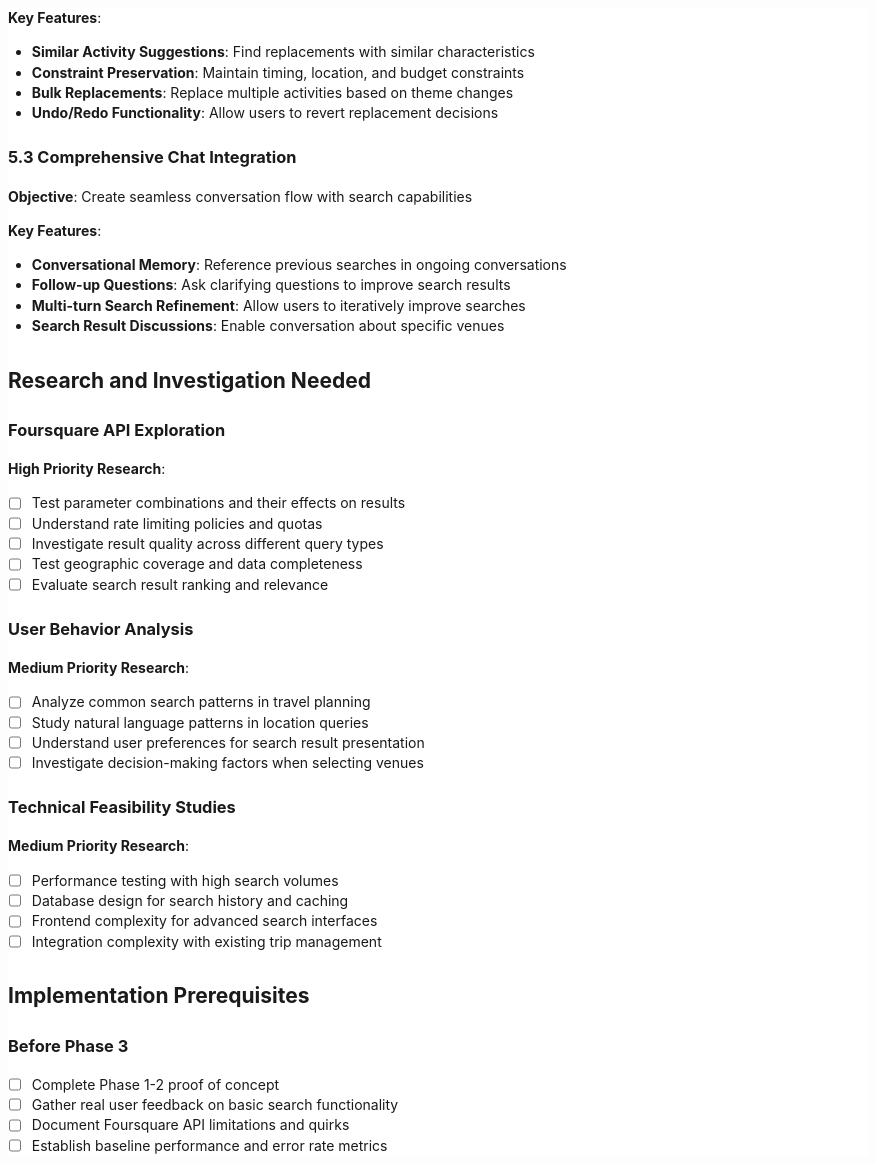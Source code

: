 **Key Features**:
- **Similar Activity Suggestions**: Find replacements with similar characteristics
- **Constraint Preservation**: Maintain timing, location, and budget constraints
- **Bulk Replacements**: Replace multiple activities based on theme changes
- **Undo/Redo Functionality**: Allow users to revert replacement decisions

### 5.3 Comprehensive Chat Integration

**Objective**: Create seamless conversation flow with search capabilities

**Key Features**:
- **Conversational Memory**: Reference previous searches in ongoing conversations
- **Follow-up Questions**: Ask clarifying questions to improve search results
- **Multi-turn Search Refinement**: Allow users to iteratively improve searches
- **Search Result Discussions**: Enable conversation about specific venues

## Research and Investigation Needed

### Foursquare API Exploration

**High Priority Research**:
- [ ] Test parameter combinations and their effects on results
- [ ] Understand rate limiting policies and quotas
- [ ] Investigate result quality across different query types
- [ ] Test geographic coverage and data completeness
- [ ] Evaluate search result ranking and relevance

### User Behavior Analysis

**Medium Priority Research**:
- [ ] Analyze common search patterns in travel planning
- [ ] Study natural language patterns in location queries
- [ ] Understand user preferences for search result presentation
- [ ] Investigate decision-making factors when selecting venues

### Technical Feasibility Studies

**Medium Priority Research**:
- [ ] Performance testing with high search volumes
- [ ] Database design for search history and caching
- [ ] Frontend complexity for advanced search interfaces
- [ ] Integration complexity with existing trip management

## Implementation Prerequisites

### Before Phase 3
- [ ] Complete Phase 1-2 proof of concept
- [ ] Gather real user feedback on basic search functionality
- [ ] Document Foursquare API limitations and quirks
- [ ] Establish baseline performance and error rate metrics
